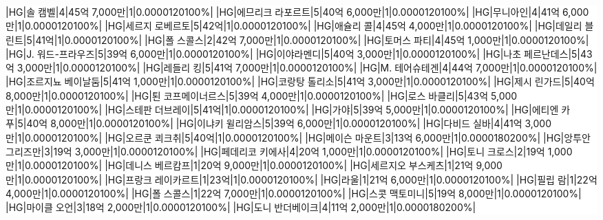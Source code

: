 |HG|솔 캠벨|4|45억 7,000만|1|0.0000120100%|
|HG|에므리크 라포르트|5|40억 6,000만|1|0.0000120100%|
|HG|무니아인|4|41억 6,000만|1|0.0000120100%|
|HG|세르지 로베르토|5|42억|1|0.0000120100%|
|HG|애슐리 콜|4|45억 4,000만|1|0.0000120100%|
|HG|데일리 블린트|5|41억|1|0.0000120100%|
|HG|폴 스콜스|2|42억 7,000만|1|0.0000120100%|
|HG|토머스 파티|4|45억 1,000만|1|0.0000120100%|
|HG|J. 워드-프라우즈|5|39억 6,000만|1|0.0000120100%|
|HG|이야라멘디|5|40억 3,000만|1|0.0000120100%|
|HG|나초 페르난데스|5|43억 3,000만|1|0.0000120100%|
|HG|레들리 킹|5|41억 7,000만|1|0.0000120100%|
|HG|M. 테어슈테겐|4|44억 7,000만|1|0.0000120100%|
|HG|조르지뇨 베이날둠|5|41억 1,000만|1|0.0000120100%|
|HG|코랑탕 톨리소|5|41억 3,000만|1|0.0000120100%|
|HG|제시 린가드|5|40억 8,000만|1|0.0000120100%|
|HG|퇸 코프메이너르스|5|39억 4,000만|1|0.0000120100%|
|HG|로스 바클리|5|43억 5,000만|1|0.0000120100%|
|HG|스테판 더브레이|5|41억|1|0.0000120100%|
|HG|가야|5|39억 5,000만|1|0.0000120100%|
|HG|에티엔 카푸|5|40억 8,000만|1|0.0000120100%|
|HG|이냐키 윌리암스|5|39억 6,000만|1|0.0000120100%|
|HG|다비드 실바|4|41억 3,000만|1|0.0000120100%|
|HG|오르쿤 쾨크취|5|40억|1|0.0000120100%|
|HG|메이슨 마운트|3|13억 6,000만|1|0.0000180200%|
|HG|앙투안 그리즈만|3|19억 3,000만|1|0.0000120100%|
|HG|페데리코 키에사|4|20억 1,000만|1|0.0000120100%|
|HG|토니 크로스|2|19억 1,000만|1|0.0000120100%|
|HG|데니스 베르캄프|1|20억 9,000만|1|0.0000120100%|
|HG|세르지오 부스케츠|1|21억 9,000만|1|0.0000120100%|
|HG|프랑크 레이카르트|1|23억|1|0.0000120100%|
|HG|라울|1|21억 6,000만|1|0.0000120100%|
|HG|필립 람|1|22억 4,000만|1|0.0000120100%|
|HG|폴 스콜스|1|22억 7,000만|1|0.0000120100%|
|HG|스콧 맥토미니|5|19억 8,000만|1|0.0000120100%|
|HG|마이클 오언|3|18억 2,000만|1|0.0000120100%|
|HG|도니 반더베이크|4|11억 2,000만|1|0.0000180200%|
